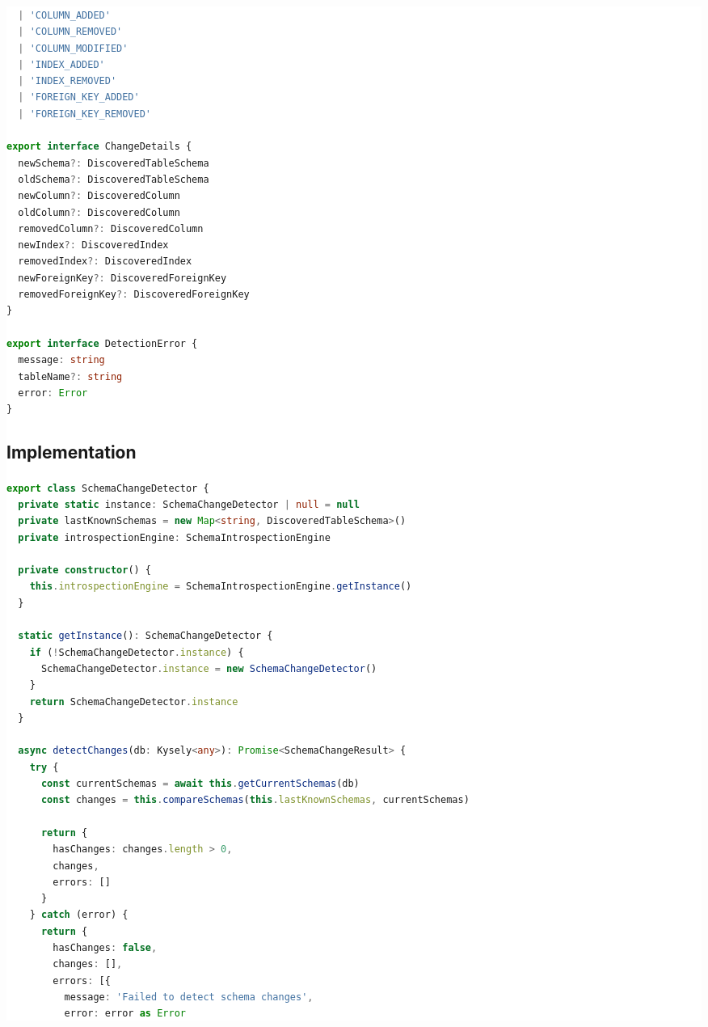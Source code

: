 ```typescript
  | 'COLUMN_ADDED'
  | 'COLUMN_REMOVED'
  | 'COLUMN_MODIFIED'
  | 'INDEX_ADDED'
  | 'INDEX_REMOVED'
  | 'FOREIGN_KEY_ADDED'
  | 'FOREIGN_KEY_REMOVED'

export interface ChangeDetails {
  newSchema?: DiscoveredTableSchema
  oldSchema?: DiscoveredTableSchema
  newColumn?: DiscoveredColumn
  oldColumn?: DiscoveredColumn
  removedColumn?: DiscoveredColumn
  newIndex?: DiscoveredIndex
  removedIndex?: DiscoveredIndex
  newForeignKey?: DiscoveredForeignKey
  removedForeignKey?: DiscoveredForeignKey
}

export interface DetectionError {
  message: string
  tableName?: string
  error: Error
}
```

## Implementation

```typescript
export class SchemaChangeDetector {
  private static instance: SchemaChangeDetector | null = null
  private lastKnownSchemas = new Map<string, DiscoveredTableSchema>()
  private introspectionEngine: SchemaIntrospectionEngine
  
  private constructor() {
    this.introspectionEngine = SchemaIntrospectionEngine.getInstance()
  }
  
  static getInstance(): SchemaChangeDetector {
    if (!SchemaChangeDetector.instance) {
      SchemaChangeDetector.instance = new SchemaChangeDetector()
    }
    return SchemaChangeDetector.instance
  }
  
  async detectChanges(db: Kysely<any>): Promise<SchemaChangeResult> {
    try {
      const currentSchemas = await this.getCurrentSchemas(db)
      const changes = this.compareSchemas(this.lastKnownSchemas, currentSchemas)
      
      return {
        hasChanges: changes.length > 0,
        changes,
        errors: []
      }
    } catch (error) {
      return {
        hasChanges: false,
        changes: [],
        errors: [{
          message: 'Failed to detect schema changes',
          error: error as Error
```